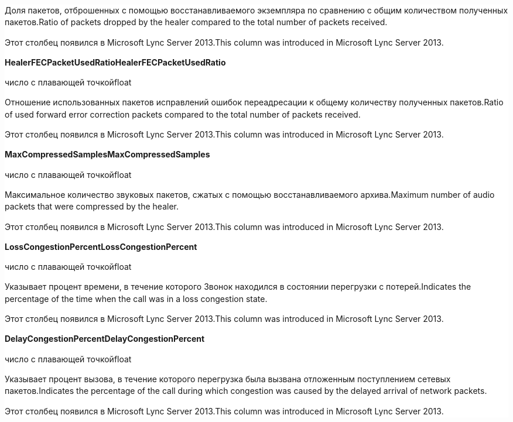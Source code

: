 <td><p><span data-ttu-id="6d46e-243">Доля пакетов, отброшенных с помощью восстанавливаемого экземпляра по сравнению с общим количеством полученных пакетов.</span><span class="sxs-lookup"><span data-stu-id="6d46e-243">Ratio of packets dropped by the healer compared to the total number of packets received.</span></span></p>
<p><span data-ttu-id="6d46e-244">Этот столбец появился в Microsoft Lync Server 2013.</span><span class="sxs-lookup"><span data-stu-id="6d46e-244">This column was introduced in Microsoft Lync Server 2013.</span></span></p></td>
</tr>
<tr class="even">
<td><p><span data-ttu-id="6d46e-245"><strong>HealerFECPacketUsedRatio</strong></span><span class="sxs-lookup"><span data-stu-id="6d46e-245"><strong>HealerFECPacketUsedRatio</strong></span></span></p></td>
<td><p><span data-ttu-id="6d46e-246">число с плавающей точкой</span><span class="sxs-lookup"><span data-stu-id="6d46e-246">float</span></span></p></td>
<td></td>
<td><p><span data-ttu-id="6d46e-247">Отношение использованных пакетов исправлений ошибок переадресации к общему количеству полученных пакетов.</span><span class="sxs-lookup"><span data-stu-id="6d46e-247">Ratio of used forward error correction packets compared to the total number of packets received.</span></span></p>
<p><span data-ttu-id="6d46e-248">Этот столбец появился в Microsoft Lync Server 2013.</span><span class="sxs-lookup"><span data-stu-id="6d46e-248">This column was introduced in Microsoft Lync Server 2013.</span></span></p></td>
</tr>
<tr class="odd">
<td><p><span data-ttu-id="6d46e-249"><strong>MaxCompressedSamples</strong></span><span class="sxs-lookup"><span data-stu-id="6d46e-249"><strong>MaxCompressedSamples</strong></span></span></p></td>
<td><p><span data-ttu-id="6d46e-250">число с плавающей точкой</span><span class="sxs-lookup"><span data-stu-id="6d46e-250">float</span></span></p></td>
<td></td>
<td><p><span data-ttu-id="6d46e-251">Максимальное количество звуковых пакетов, сжатых с помощью восстанавливаемого архива.</span><span class="sxs-lookup"><span data-stu-id="6d46e-251">Maximum number of audio packets that were compressed by the healer.</span></span></p>
<p><span data-ttu-id="6d46e-252">Этот столбец появился в Microsoft Lync Server 2013.</span><span class="sxs-lookup"><span data-stu-id="6d46e-252">This column was introduced in Microsoft Lync Server 2013.</span></span></p></td>
</tr>
<tr class="even">
<td><p><span data-ttu-id="6d46e-253"><strong>LossCongestionPercent</strong></span><span class="sxs-lookup"><span data-stu-id="6d46e-253"><strong>LossCongestionPercent</strong></span></span></p></td>
<td><p><span data-ttu-id="6d46e-254">число с плавающей точкой</span><span class="sxs-lookup"><span data-stu-id="6d46e-254">float</span></span></p></td>
<td></td>
<td><p><span data-ttu-id="6d46e-255">Указывает процент времени, в течение которого Звонок находился в состоянии перегрузки с потерей.</span><span class="sxs-lookup"><span data-stu-id="6d46e-255">Indicates the percentage of the time when the call was in a loss congestion state.</span></span></p>
<p><span data-ttu-id="6d46e-256">Этот столбец появился в Microsoft Lync Server 2013.</span><span class="sxs-lookup"><span data-stu-id="6d46e-256">This column was introduced in Microsoft Lync Server 2013.</span></span></p></td>
</tr>
<tr class="odd">
<td><p><span data-ttu-id="6d46e-257"><strong>DelayCongestionPercent</strong></span><span class="sxs-lookup"><span data-stu-id="6d46e-257"><strong>DelayCongestionPercent</strong></span></span></p></td>
<td><p><span data-ttu-id="6d46e-258">число с плавающей точкой</span><span class="sxs-lookup"><span data-stu-id="6d46e-258">float</span></span></p></td>
<td></td>
<td><p><span data-ttu-id="6d46e-259">Указывает процент вызова, в течение которого перегрузка была вызвана отложенным поступлением сетевых пакетов.</span><span class="sxs-lookup"><span data-stu-id="6d46e-259">Indicates the percentage of the call during which congestion was caused by the delayed arrival of network packets.</span></span></p>
<p><span data-ttu-id="6d46e-260">Этот столбец появился в Microsoft Lync Server 2013.</span><span class="sxs-lookup"><span data-stu-id="6d46e-260">This column was introduced in Microsoft Lync Server 2013.</span></span></p></td>
</tr>